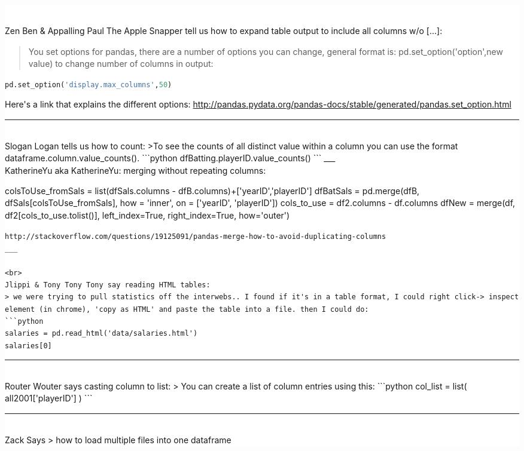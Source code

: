 <br>

Zen Ben & Appalling Paul The Apple Snapper tell us how to expand table output to include all columns w/o [...]:
>You set options for pandas, there are a number of options you can change, general format is:
pd.set_option('option',new value)
to change number of columns in output:
```python
pd.set_option('display.max_columns',50)
```
Here's a link that explains the different options: http://pandas.pydata.org/pandas-docs/stable/generated/pandas.set_option.html
___

<br>
Slogan Logan tells us how to count:  
>To see the counts of all distinct value within a column you can use the format dataframe.column.value_counts().
```python
dfBatting.playerID.value_counts()
```
___

<br>
KatherineYu aka KatherineYu: merging without repeating columns:

>```python
colsToUse_fromSals = list(dfSals.columns - dfB.columns)+['yearID','playerID']
dfBatSals = pd.merge(dfB, dfSals[colsToUse_fromSals], how = 'inner', on = ['yearID', 'playerID'])
cols_to_use = df2.columns - df.columns
dfNew = merge(df, df2[cols_to_use.tolist()], left_index=True, right_index=True, how='outer')
```
http://stackoverflow.com/questions/19125091/pandas-merge-how-to-avoid-duplicating-columns
___

<br>
Jlippi & Tony Tony Tony say reading HTML tables:
> we were trying to pull statistics off the interwebs.. I found if it's in a table format, I could right click-> inspect element (in chrome), 'copy as HTML' and paste the table into a file. then I could do:
```python
salaries = pd.read_html('data/salaries.html')
salaries[0]
```
___

<br>
Router Wouter says casting column to list:
> You can create a list of column entries using this:
```python
col_list = list( all2001['playerID'] )
```


___
<br>
Zack Says
> how to load multiple files into one dataframe

